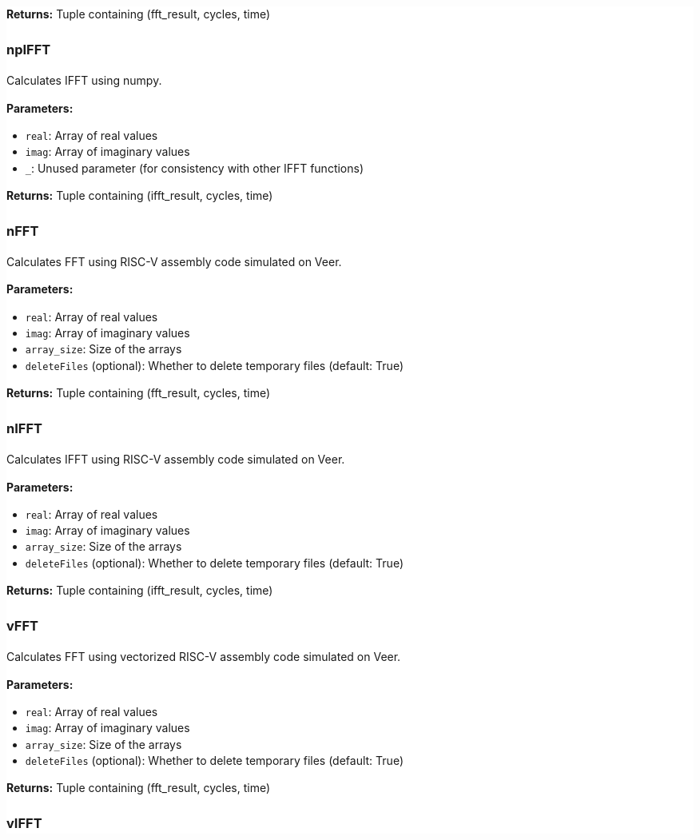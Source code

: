 **Returns:**
Tuple containing (fft_result, cycles, time)

### npIFFT

Calculates IFFT using numpy.

**Parameters:**
- `real`: Array of real values
- `imag`: Array of imaginary values
- `_`: Unused parameter (for consistency with other IFFT functions)

**Returns:**
Tuple containing (ifft_result, cycles, time)

### nFFT

Calculates FFT using RISC-V assembly code simulated on Veer.

**Parameters:**
- `real`: Array of real values
- `imag`: Array of imaginary values
- `array_size`: Size of the arrays
- `deleteFiles` (optional): Whether to delete temporary files (default: True)

**Returns:**
Tuple containing (fft_result, cycles, time)

### nIFFT

Calculates IFFT using RISC-V assembly code simulated on Veer.

**Parameters:**
- `real`: Array of real values
- `imag`: Array of imaginary values
- `array_size`: Size of the arrays
- `deleteFiles` (optional): Whether to delete temporary files (default: True)

**Returns:**
Tuple containing (ifft_result, cycles, time)

### vFFT

Calculates FFT using vectorized RISC-V assembly code simulated on Veer.

**Parameters:**
- `real`: Array of real values
- `imag`: Array of imaginary values
- `array_size`: Size of the arrays
- `deleteFiles` (optional): Whether to delete temporary files (default: True)

**Returns:**
Tuple containing (fft_result, cycles, time)

### vIFFT
